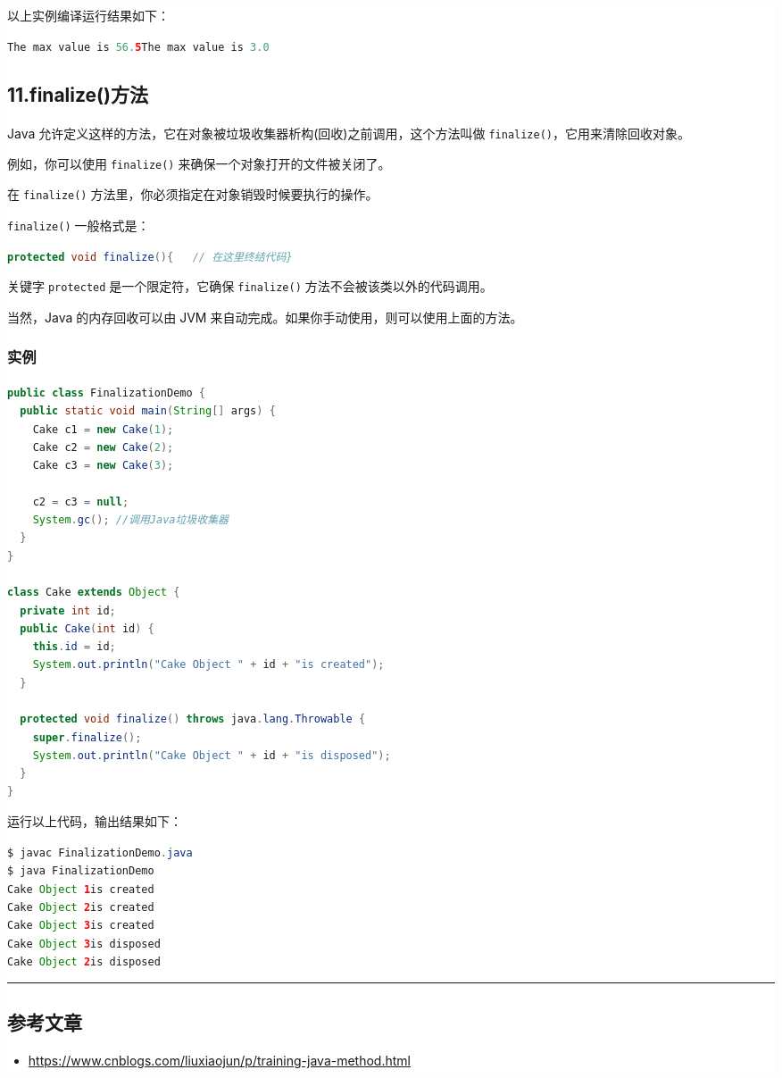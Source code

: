 以上实例编译运行结果如下：

``` java
The max value is 56.5The max value is 3.0
```

## 11.finalize()方法

Java 允许定义这样的方法，它在对象被垃圾收集器析构(回收)之前调用，这个方法叫做 `finalize()`，它用来清除回收对象。

例如，你可以使用 `finalize()` 来确保一个对象打开的文件被关闭了。

在 `finalize()` 方法里，你必须指定在对象销毁时候要执行的操作。

`finalize()` 一般格式是：

```java
protected void finalize(){   // 在这里终结代码}
```

关键字 `protected` 是一个限定符，它确保 `finalize()` 方法不会被该类以外的代码调用。

当然，Java 的内存回收可以由 JVM 来自动完成。如果你手动使用，则可以使用上面的方法。

### 实例

```java
public class FinalizationDemo {  
  public static void main(String[] args) {  
    Cake c1 = new Cake(1);  
    Cake c2 = new Cake(2);  
    Cake c3 = new Cake(3);  
      
    c2 = c3 = null;  
    System.gc(); //调用Java垃圾收集器
  }  
}  
 
class Cake extends Object {  
  private int id;  
  public Cake(int id) {  
    this.id = id;  
    System.out.println("Cake Object " + id + "is created");  
  }  
    
  protected void finalize() throws java.lang.Throwable {  
    super.finalize();  
    System.out.println("Cake Object " + id + "is disposed");  
  }  
}
```

运行以上代码，输出结果如下：

``` java
$ javac FinalizationDemo.java 
$ java FinalizationDemo
Cake Object 1is created
Cake Object 2is created
Cake Object 3is created
Cake Object 3is disposed
Cake Object 2is disposed
```

------

## 参考文章
* https://www.cnblogs.com/liuxiaojun/p/training-java-method.html